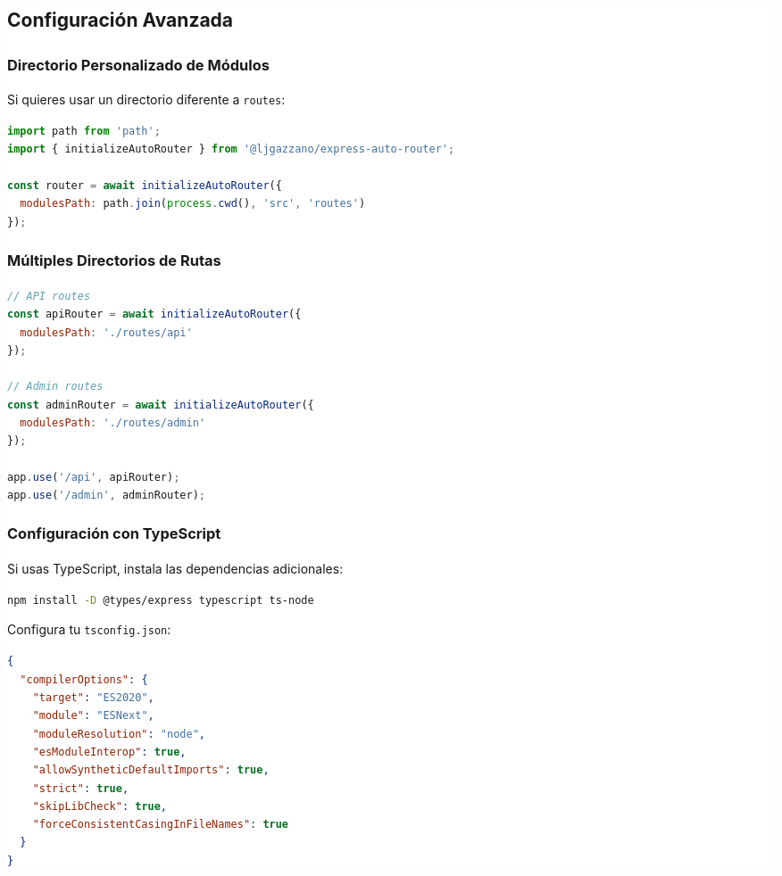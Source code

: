 ## Configuración Avanzada

### Directorio Personalizado de Módulos

Si quieres usar un directorio diferente a `routes`:

```javascript
import path from 'path';
import { initializeAutoRouter } from '@ljgazzano/express-auto-router';

const router = await initializeAutoRouter({
  modulesPath: path.join(process.cwd(), 'src', 'routes')
});
```

### Múltiples Directorios de Rutas

```javascript
// API routes
const apiRouter = await initializeAutoRouter({
  modulesPath: './routes/api'
});

// Admin routes
const adminRouter = await initializeAutoRouter({
  modulesPath: './routes/admin'
});

app.use('/api', apiRouter);
app.use('/admin', adminRouter);
```

### Configuración con TypeScript

Si usas TypeScript, instala las dependencias adicionales:

```bash
npm install -D @types/express typescript ts-node
```

Configura tu `tsconfig.json`:

```json
{
  "compilerOptions": {
    "target": "ES2020",
    "module": "ESNext",
    "moduleResolution": "node",
    "esModuleInterop": true,
    "allowSyntheticDefaultImports": true,
    "strict": true,
    "skipLibCheck": true,
    "forceConsistentCasingInFileNames": true
  }
}
```
